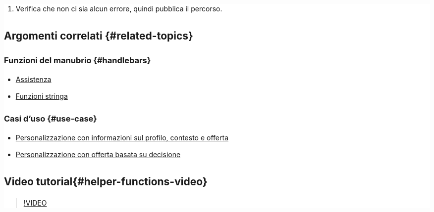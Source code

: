 1. Verifica che non ci sia alcun errore, quindi pubblica il percorso.


## Argomenti correlati {#related-topics}

### Funzioni del manubrio {#handlebars}

* [Assistenza](functions/helpers.md)

* [Funzioni stringa](functions/string.md)

### Casi d’uso {#use-case}

* [Personalizzazione con informazioni sul profilo, contesto e offerta](personalization-use-case.md)

* [Personalizzazione con offerta basata su decisione](../offers/offers-e2e.md)

## Video tutorial{#helper-functions-video}

>[!VIDEO](https://video.tv.adobe.com/v/334244?quality=12)
